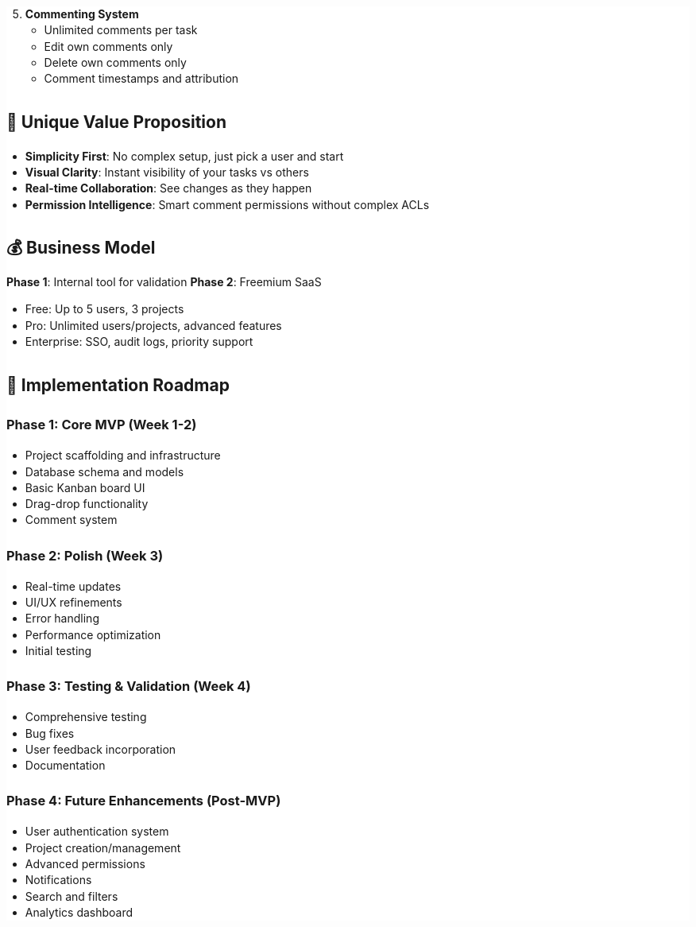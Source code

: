 5. **Commenting System**
   - Unlimited comments per task
   - Edit own comments only
   - Delete own comments only
   - Comment timestamps and attribution

## 🎯 Unique Value Proposition
- **Simplicity First**: No complex setup, just pick a user and start
- **Visual Clarity**: Instant visibility of your tasks vs others
- **Real-time Collaboration**: See changes as they happen
- **Permission Intelligence**: Smart comment permissions without complex ACLs

## 💰 Business Model
**Phase 1**: Internal tool for validation
**Phase 2**: Freemium SaaS
- Free: Up to 5 users, 3 projects
- Pro: Unlimited users/projects, advanced features
- Enterprise: SSO, audit logs, priority support

## 🚀 Implementation Roadmap

### Phase 1: Core MVP (Week 1-2)
- Project scaffolding and infrastructure
- Database schema and models
- Basic Kanban board UI
- Drag-drop functionality
- Comment system

### Phase 2: Polish (Week 3)
- Real-time updates
- UI/UX refinements
- Error handling
- Performance optimization
- Initial testing

### Phase 3: Testing & Validation (Week 4)
- Comprehensive testing
- Bug fixes
- User feedback incorporation
- Documentation

### Phase 4: Future Enhancements (Post-MVP)
- User authentication system
- Project creation/management
- Advanced permissions
- Notifications
- Search and filters
- Analytics dashboard
